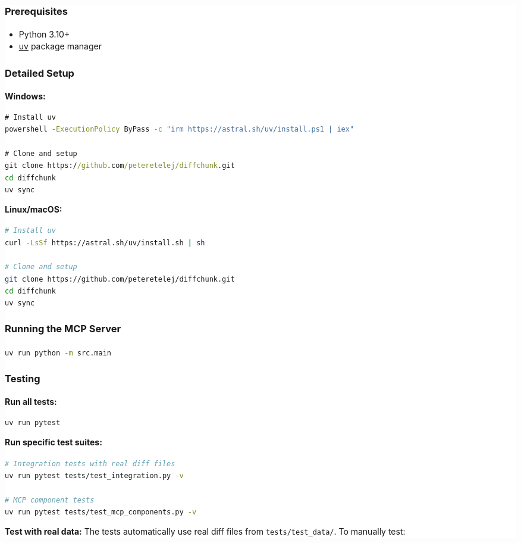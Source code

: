 ### Prerequisites

- Python 3.10+
- [uv](https://docs.astral.sh/uv/) package manager

### Detailed Setup

**Windows:**

```cmd
# Install uv
powershell -ExecutionPolicy ByPass -c "irm https://astral.sh/uv/install.ps1 | iex"

# Clone and setup
git clone https://github.com/peteretelej/diffchunk.git
cd diffchunk
uv sync
```

**Linux/macOS:**

```bash
# Install uv
curl -LsSf https://astral.sh/uv/install.sh | sh

# Clone and setup
git clone https://github.com/peteretelej/diffchunk.git
cd diffchunk
uv sync
```

### Running the MCP Server

```bash
uv run python -m src.main
```

### Testing

**Run all tests:**

```bash
uv run pytest
```

**Run specific test suites:**

```bash
# Integration tests with real diff files
uv run pytest tests/test_integration.py -v

# MCP component tests
uv run pytest tests/test_mcp_components.py -v
```

**Test with real data:**
The tests automatically use real diff files from `tests/test_data/`. To manually test:
